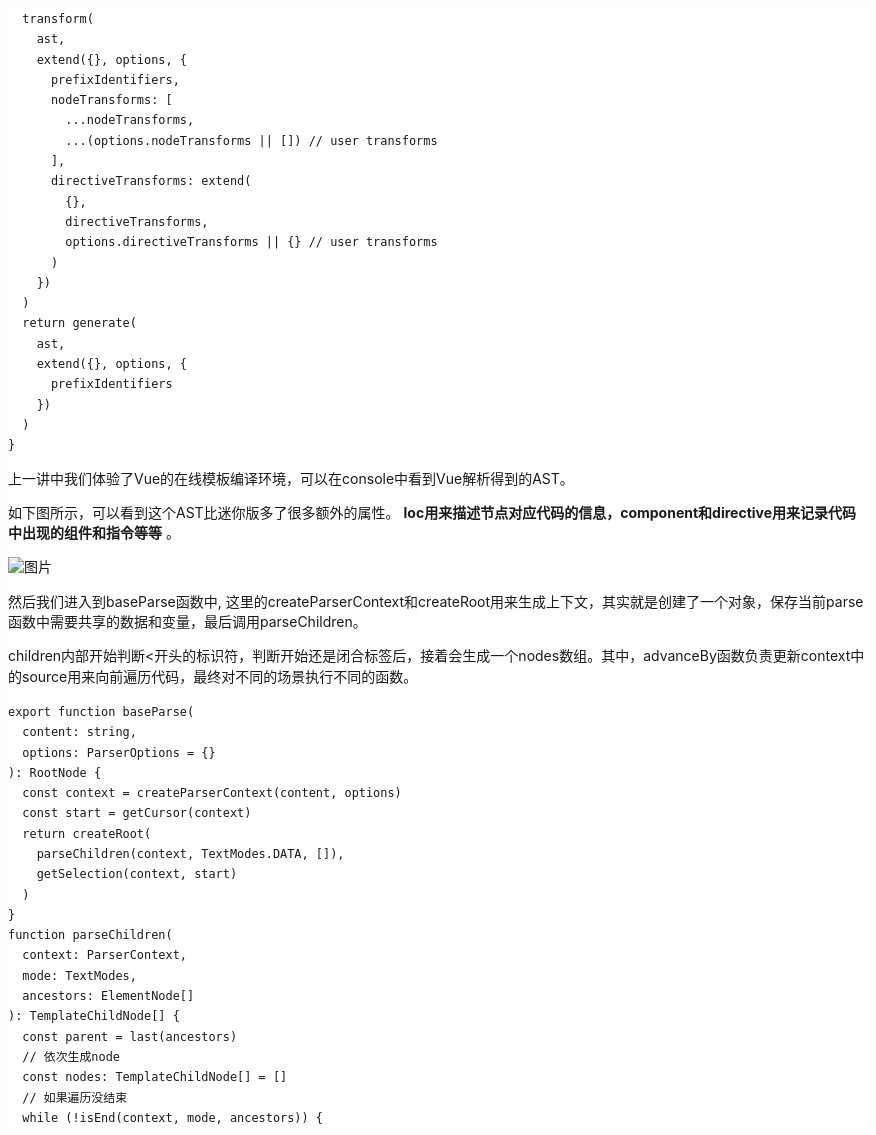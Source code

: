      transform(
        ast,
        extend({}, options, {
          prefixIdentifiers,
          nodeTransforms: [
            ...nodeTransforms,
            ...(options.nodeTransforms || []) // user transforms
          ],
          directiveTransforms: extend(
            {},
            directiveTransforms,
            options.directiveTransforms || {} // user transforms
          )
        })
      )
      return generate(
        ast,
        extend({}, options, {
          prefixIdentifiers
        })
      )
    }
    
    

上一讲中我们体验了Vue的在线模板编译环境，可以在console中看到Vue解析得到的AST。

如下图所示，可以看到这个AST比迷你版多了很多额外的属性。
**loc用来描述节点对应代码的信息，component和directive用来记录代码中出现的组件和指令等等** 。

![图片](https://static001.geekbang.org/resource/image/0e/3f/0e264bc3ffcfa67babec3b1cf8047d3f.png?wh=1920x982)

然后我们进入到baseParse函数中,
这里的createParserContext和createRoot用来生成上下文，其实就是创建了一个对象，保存当前parse函数中需要共享的数据和变量，最后调用parseChildren。

children内部开始判断<开头的标识符，判断开始还是闭合标签后，接着会生成一个nodes数组。其中，advanceBy函数负责更新context中的source用来向前遍历代码，最终对不同的场景执行不同的函数。

    
    
    export function baseParse(
      content: string,
      options: ParserOptions = {}
    ): RootNode {
      const context = createParserContext(content, options)
      const start = getCursor(context)
      return createRoot(
        parseChildren(context, TextModes.DATA, []),
        getSelection(context, start)
      )
    }
    function parseChildren(
      context: ParserContext,
      mode: TextModes,
      ancestors: ElementNode[]
    ): TemplateChildNode[] {
      const parent = last(ancestors)
      // 依次生成node
      const nodes: TemplateChildNode[] = []
      // 如果遍历没结束
      while (!isEnd(context, mode, ancestors)) {
    